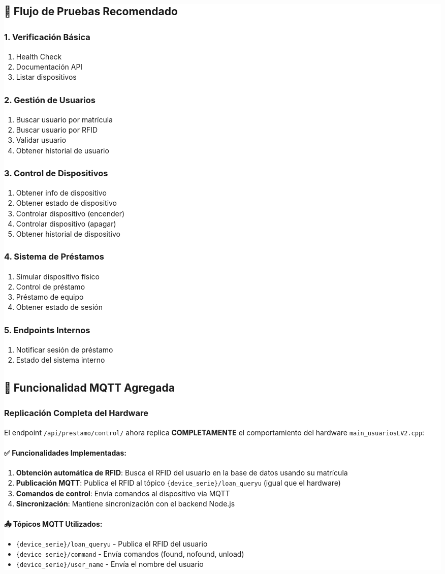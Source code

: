 ## 🧪 Flujo de Pruebas Recomendado

### 1. Verificación Básica
1. Health Check
2. Documentación API
3. Listar dispositivos

### 2. Gestión de Usuarios
1. Buscar usuario por matrícula
2. Buscar usuario por RFID
3. Validar usuario
4. Obtener historial de usuario

### 3. Control de Dispositivos
1. Obtener info de dispositivo
2. Obtener estado de dispositivo
3. Controlar dispositivo (encender)
4. Controlar dispositivo (apagar)
5. Obtener historial de dispositivo

### 4. Sistema de Préstamos
1. Simular dispositivo físico
2. Control de préstamo
3. Préstamo de equipo
4. Obtener estado de sesión

### 5. Endpoints Internos
1. Notificar sesión de préstamo
2. Estado del sistema interno

## 🤖 Funcionalidad MQTT Agregada

### Replicación Completa del Hardware

El endpoint `/api/prestamo/control/` ahora replica **COMPLETAMENTE** el comportamiento del hardware `main_usuariosLV2.cpp`:

#### ✅ Funcionalidades Implementadas:
1. **Obtención automática de RFID**: Busca el RFID del usuario en la base de datos usando su matrícula
2. **Publicación MQTT**: Publica el RFID al tópico `{device_serie}/loan_queryu` (igual que el hardware)
3. **Comandos de control**: Envía comandos al dispositivo via MQTT
4. **Sincronización**: Mantiene sincronización con el backend Node.js

#### 📤 Tópicos MQTT Utilizados:
- `{device_serie}/loan_queryu` - Publica el RFID del usuario
- `{device_serie}/command` - Envía comandos (found, nofound, unload)
- `{device_serie}/user_name` - Envía el nombre del usuario
